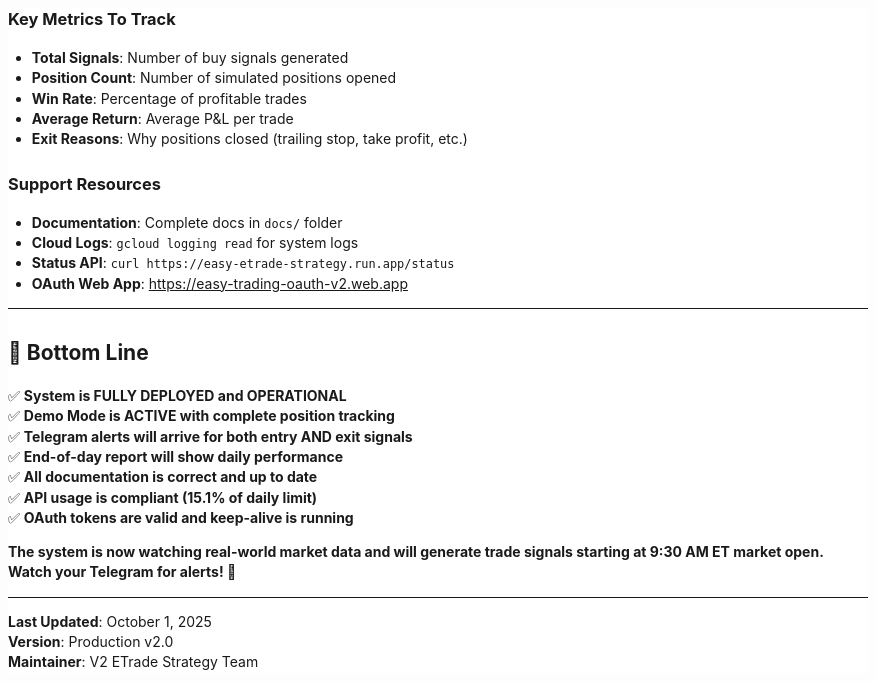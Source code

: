 ### **Key Metrics To Track**
- **Total Signals**: Number of buy signals generated
- **Position Count**: Number of simulated positions opened
- **Win Rate**: Percentage of profitable trades
- **Average Return**: Average P&L per trade
- **Exit Reasons**: Why positions closed (trailing stop, take profit, etc.)

### **Support Resources**
- **Documentation**: Complete docs in `docs/` folder
- **Cloud Logs**: `gcloud logging read` for system logs
- **Status API**: `curl https://easy-etrade-strategy.run.app/status`
- **OAuth Web App**: https://easy-trading-oauth-v2.web.app

---

## 🎉 **Bottom Line**

✅ **System is FULLY DEPLOYED and OPERATIONAL**  
✅ **Demo Mode is ACTIVE with complete position tracking**  
✅ **Telegram alerts will arrive for both entry AND exit signals**  
✅ **End-of-day report will show daily performance**  
✅ **All documentation is correct and up to date**  
✅ **API usage is compliant (15.1% of daily limit)**  
✅ **OAuth tokens are valid and keep-alive is running**  

**The system is now watching real-world market data and will generate trade signals starting at 9:30 AM ET market open. Watch your Telegram for alerts! 🚀**

---

**Last Updated**: October 1, 2025  
**Version**: Production v2.0  
**Maintainer**: V2 ETrade Strategy Team

